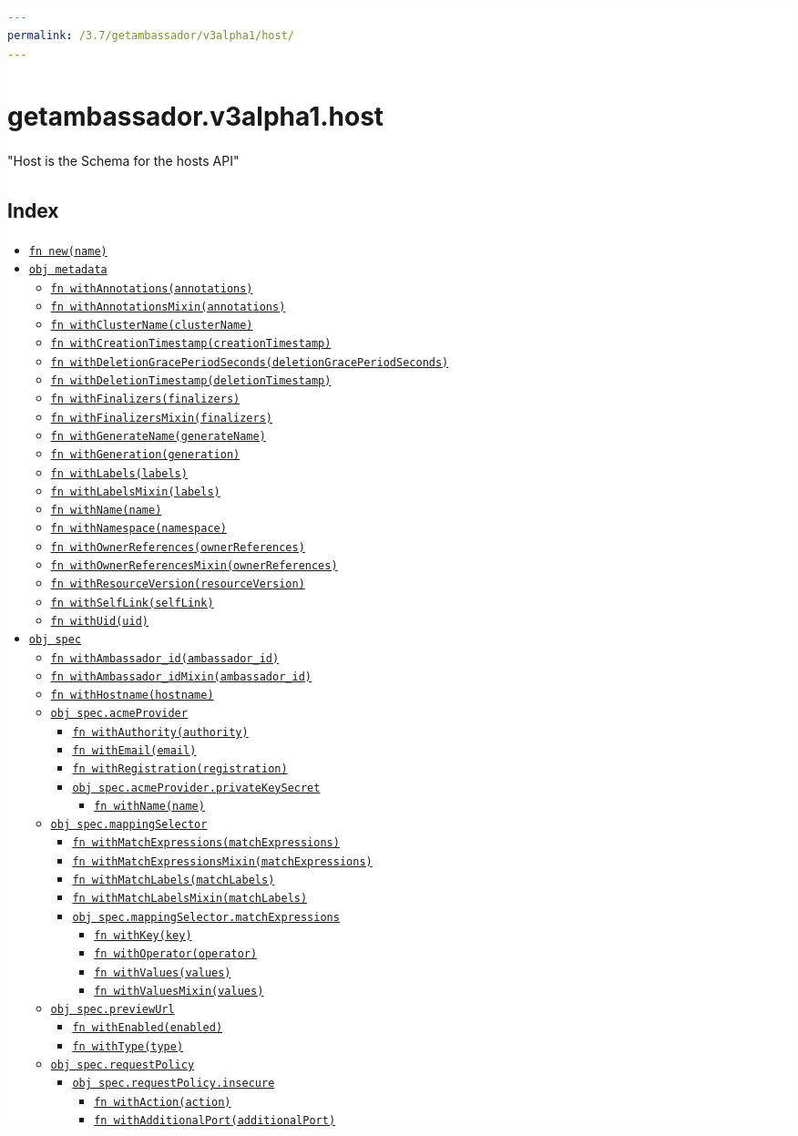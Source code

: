 ```yaml
---
permalink: /3.7/getambassador/v3alpha1/host/
---
```


# getambassador.v3alpha1.host

"Host is the Schema for the hosts API"

## Index

* [`fn new(name)`](#fn-new)
* [`obj metadata`](#obj-metadata)
  * [`fn withAnnotations(annotations)`](#fn-metadatawithannotations)
  * [`fn withAnnotationsMixin(annotations)`](#fn-metadatawithannotationsmixin)
  * [`fn withClusterName(clusterName)`](#fn-metadatawithclustername)
  * [`fn withCreationTimestamp(creationTimestamp)`](#fn-metadatawithcreationtimestamp)
  * [`fn withDeletionGracePeriodSeconds(deletionGracePeriodSeconds)`](#fn-metadatawithdeletiongraceperiodseconds)
  * [`fn withDeletionTimestamp(deletionTimestamp)`](#fn-metadatawithdeletiontimestamp)
  * [`fn withFinalizers(finalizers)`](#fn-metadatawithfinalizers)
  * [`fn withFinalizersMixin(finalizers)`](#fn-metadatawithfinalizersmixin)
  * [`fn withGenerateName(generateName)`](#fn-metadatawithgeneratename)
  * [`fn withGeneration(generation)`](#fn-metadatawithgeneration)
  * [`fn withLabels(labels)`](#fn-metadatawithlabels)
  * [`fn withLabelsMixin(labels)`](#fn-metadatawithlabelsmixin)
  * [`fn withName(name)`](#fn-metadatawithname)
  * [`fn withNamespace(namespace)`](#fn-metadatawithnamespace)
  * [`fn withOwnerReferences(ownerReferences)`](#fn-metadatawithownerreferences)
  * [`fn withOwnerReferencesMixin(ownerReferences)`](#fn-metadatawithownerreferencesmixin)
  * [`fn withResourceVersion(resourceVersion)`](#fn-metadatawithresourceversion)
  * [`fn withSelfLink(selfLink)`](#fn-metadatawithselflink)
  * [`fn withUid(uid)`](#fn-metadatawithuid)
* [`obj spec`](#obj-spec)
  * [`fn withAmbassador_id(ambassador_id)`](#fn-specwithambassador_id)
  * [`fn withAmbassador_idMixin(ambassador_id)`](#fn-specwithambassador_idmixin)
  * [`fn withHostname(hostname)`](#fn-specwithhostname)
  * [`obj spec.acmeProvider`](#obj-specacmeprovider)
    * [`fn withAuthority(authority)`](#fn-specacmeproviderwithauthority)
    * [`fn withEmail(email)`](#fn-specacmeproviderwithemail)
    * [`fn withRegistration(registration)`](#fn-specacmeproviderwithregistration)
    * [`obj spec.acmeProvider.privateKeySecret`](#obj-specacmeproviderprivatekeysecret)
      * [`fn withName(name)`](#fn-specacmeproviderprivatekeysecretwithname)
  * [`obj spec.mappingSelector`](#obj-specmappingselector)
    * [`fn withMatchExpressions(matchExpressions)`](#fn-specmappingselectorwithmatchexpressions)
    * [`fn withMatchExpressionsMixin(matchExpressions)`](#fn-specmappingselectorwithmatchexpressionsmixin)
    * [`fn withMatchLabels(matchLabels)`](#fn-specmappingselectorwithmatchlabels)
    * [`fn withMatchLabelsMixin(matchLabels)`](#fn-specmappingselectorwithmatchlabelsmixin)
    * [`obj spec.mappingSelector.matchExpressions`](#obj-specmappingselectormatchexpressions)
      * [`fn withKey(key)`](#fn-specmappingselectormatchexpressionswithkey)
      * [`fn withOperator(operator)`](#fn-specmappingselectormatchexpressionswithoperator)
      * [`fn withValues(values)`](#fn-specmappingselectormatchexpressionswithvalues)
      * [`fn withValuesMixin(values)`](#fn-specmappingselectormatchexpressionswithvaluesmixin)
  * [`obj spec.previewUrl`](#obj-specpreviewurl)
    * [`fn withEnabled(enabled)`](#fn-specpreviewurlwithenabled)
    * [`fn withType(type)`](#fn-specpreviewurlwithtype)
  * [`obj spec.requestPolicy`](#obj-specrequestpolicy)
    * [`obj spec.requestPolicy.insecure`](#obj-specrequestpolicyinsecure)
      * [`fn withAction(action)`](#fn-specrequestpolicyinsecurewithaction)
      * [`fn withAdditionalPort(additionalPort)`](#fn-specrequestpolicyinsecurewithadditionalport)